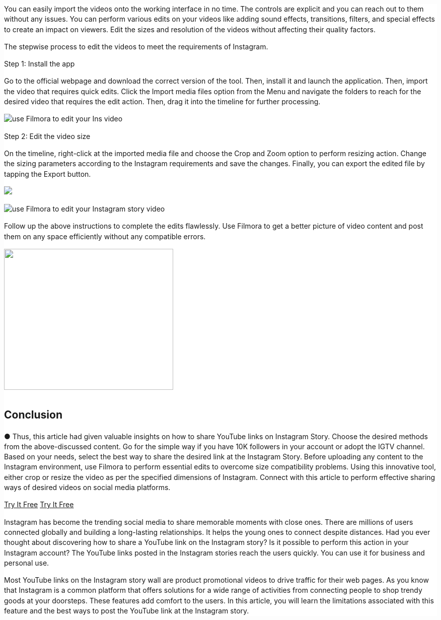 You can easily import the videos onto the working interface in no time. The controls are explicit and you can reach out to them without any issues. You can perform various edits on your videos like adding sound effects, transitions, filters, and special effects to create an impact on viewers. Edit the sizes and resolution of the videos without affecting their quality factors.

The stepwise process to edit the videos to meet the requirements of Instagram.

Step 1: Install the app

Go to the official webpage and download the correct version of the tool. Then, install it and launch the application. Then, import the video that requires quick edits. Click the Import media files option from the Menu and navigate the folders to reach for the desired video that requires the edit action. Then, drag it into the timeline for further processing.

![use Filmora to edit your Ins video](https://images.wondershare.com/filmora/article-images/2021/share-youtube-link-on-ins-story-5.jpg)

Step 2: Edit the video size

On the timeline, right-click at the imported media file and choose the Crop and Zoom option to perform resizing action. Change the sizing parameters according to the Instagram requirements and save the changes. Finally, you can export the edited file by tapping the Export button.


<a href="https://secure.2checkout.com/order/checkout.php?PRODS=4940312&QTY=1&AFFILIATE=108875&CART=1"><img src="https://secure.avangate.com/images/merchant/333ac5d90817d69113471fbb6e531bee/sps-partnership-728x90eng.png" border="0"></a>

![use Filmora to edit your Instagram story video](https://images.wondershare.com/filmora/article-images/2021/share-youtube-link-on-ins-story-6.jpg)

Follow up the above instructions to complete the edits flawlessly. Use Filmora to get a better picture of video content and post them on any space efficiently without any compatible errors.


<a href="https://getlyla.pxf.io/c/5597632/1455723/15391" target="_top" id="1455723"><img src="//a.impactradius-go.com/display-ad/15391-1455723" border="0" alt="" width="336" height="280"/></a><img height="0" width="0" src="https://imp.pxf.io/i/5597632/1455723/15391" style="position:absolute;visibility:hidden;" border="0" />

## Conclusion

● Thus, this article had given valuable insights on how to share YouTube links on Instagram Story. Choose the desired methods from the above-discussed content. Go for the simple way if you have 10K followers in your account or adopt the IGTV channel. Based on your needs, select the best way to share the desired link at the Instagram Story. Before uploading any content to the Instagram environment, use Filmora to perform essential edits to overcome size compatibility problems. Using this innovative tool, either crop or resize the video as per the specified dimensions of Instagram. Connect with this article to perform effective sharing ways of desired videos on social media platforms.

[Try It Free](https://tools.techidaily.com/wondershare/filmora/download/) [Try It Free](https://tools.techidaily.com/wondershare/filmora/download/)

Instagram has become the trending social media to share memorable moments with close ones. There are millions of users connected globally and building a long-lasting relationships. It helps the young ones to connect despite distances. Had you ever thought about discovering how to share a YouTube link on the Instagram story? Is it possible to perform this action in your Instagram account? The YouTube links posted in the Instagram stories reach the users quickly. You can use it for business and personal use.

Most YouTube links on the Instagram story wall are product promotional videos to drive traffic for their web pages. As you know that Instagram is a common platform that offers solutions for a wide range of activities from connecting people to shop trendy goods at your doorsteps. These features add comfort to the users. In this article, you will learn the limitations associated with this feature and the best ways to post the YouTube link at the Instagram story.
